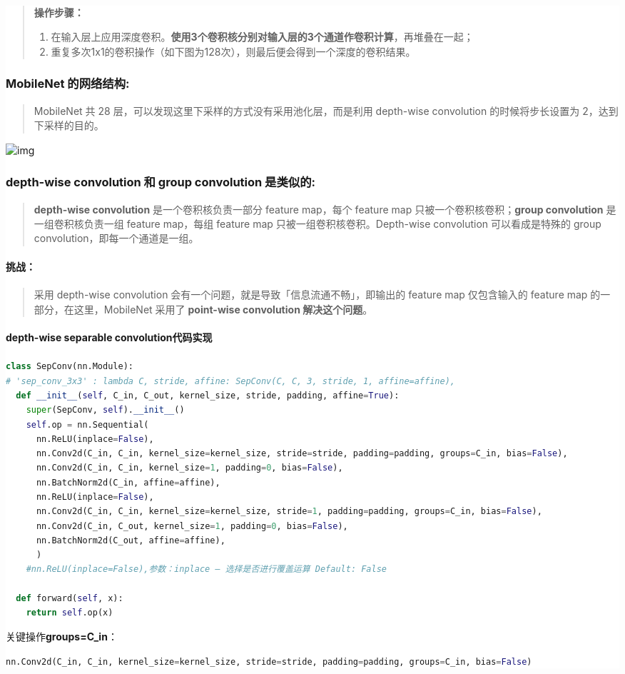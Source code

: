> **操作步骤：**
>
> 1. 在输入层上应用深度卷积。**使用3个卷积核分别对输入层的3个通道作卷积计算**，再堆叠在一起；
> 2. 重复多次1x1的卷积操作（如下图为128次），则最后便会得到一个深度的卷积结果。

### MobileNet 的网络结构:

> MobileNet 共 28 层，可以发现这里下采样的方式没有采用池化层，而是利用 depth-wise convolution 的时候将步长设置为 2，达到下采样的目的。

![img](https://pic1.zhimg.com/80/v2-a0a6b976edf667e8efe1f1a2ff53c7ec_hd.jpg)

###  depth-wise convolution 和 group convolution 是类似的:

>**depth-wise convolution** 是一个卷积核负责一部分 feature map，每个 feature map 只被一个卷积核卷积；**group convolution** 是一组卷积核负责一组 feature map，每组 feature map 只被一组卷积核卷积。Depth-wise convolution 可以看成是特殊的 group convolution，即每一个通道是一组。

#### 挑战：
>
>采用 depth-wise convolution 会有一个问题，就是导致「信息流通不畅」，即输出的 feature map 仅包含输入的 feature map 的一部分，在这里，MobileNet 采用了 **point-wise convolution 解决这个问题**。

#### depth-wise separable convolution代码实现

```python
class SepConv(nn.Module):
# 'sep_conv_3x3' : lambda C, stride, affine: SepConv(C, C, 3, stride, 1, affine=affine),
  def __init__(self, C_in, C_out, kernel_size, stride, padding, affine=True):
    super(SepConv, self).__init__()
    self.op = nn.Sequential(
      nn.ReLU(inplace=False),
      nn.Conv2d(C_in, C_in, kernel_size=kernel_size, stride=stride, padding=padding, groups=C_in, bias=False),
      nn.Conv2d(C_in, C_in, kernel_size=1, padding=0, bias=False),
      nn.BatchNorm2d(C_in, affine=affine),
      nn.ReLU(inplace=False),
      nn.Conv2d(C_in, C_in, kernel_size=kernel_size, stride=1, padding=padding, groups=C_in, bias=False),
      nn.Conv2d(C_in, C_out, kernel_size=1, padding=0, bias=False),
      nn.BatchNorm2d(C_out, affine=affine),
      )
    #nn.ReLU(inplace=False),参数：inplace – 选择是否进行覆盖运算 Default: False

  def forward(self, x):
    return self.op(x)
```

关键操作**groups=C_in**：

```python
nn.Conv2d(C_in, C_in, kernel_size=kernel_size, stride=stride, padding=padding, groups=C_in, bias=False)
```
